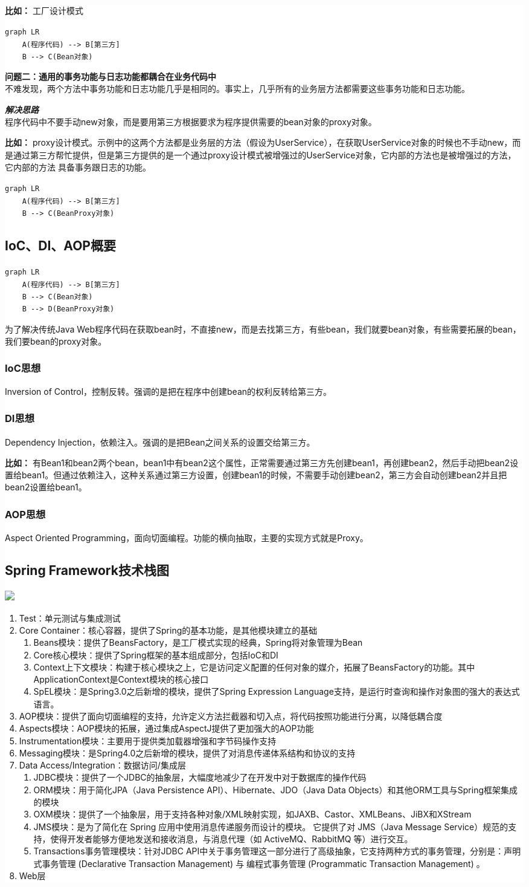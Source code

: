 **比如：** 工厂设计模式

```mermaid
graph LR
    A(程序代码) --> B[第三方]
    B --> C(Bean对象)
```

**问题二：通用的事务功能与日志功能都耦合在业务代码中**  
不难发现，两个方法中事务功能和日志功能几乎是相同的。事实上，几乎所有的业务层方法都需要这些事务功能和日志功能。

***解决思路***  
程序代码中不要手动new对象，而是要用第三方根据要求为程序提供需要的bean对象的proxy对象。 

**比如：** proxy设计模式。示例中的这两个方法都是业务层的方法（假设为UserService），在获取UserService对象的时候也不手动new，而是通过第三方帮忙提供，但是第三方提供的是一个通过proxy设计模式被增强过的UserService对象，它内部的方法也是被增强过的方法，它内部的方法  具备事务跟日志的功能。
```mermaid
graph LR
    A(程序代码) --> B[第三方]
    B --> C(BeanProxy对象)
```

## IoC、DI、AOP概要
```mermaid
graph LR
    A(程序代码) --> B[第三方]
    B --> C(Bean对象)
    B --> D(BeanProxy对象)
```
为了解决传统Java Web程序代码在获取bean时，不直接new，而是去找第三方，有些bean，我们就要bean对象，有些需要拓展的bean，我们要bean的proxy对象。

### IoC思想
Inversion of Control，控制反转。强调的是把在程序中创建bean的权利反转给第三方。

### DI思想
Dependency Injection，依赖注入。强调的是把Bean之间关系的设置交给第三方。  

**比如：** 有Bean1和bean2两个bean，bean1中有bean2这个属性，正常需要通过第三方先创建bean1，再创建bean2，然后手动把bean2设置给bean1。但通过依赖注入，这种关系通过第三方设置，创建bean1的时候，不需要手动创建bean2，第三方会自动创建bean2并且把bean2设置给bean1。

### AOP思想
Aspect Oriented Programming，面向切面编程。功能的横向抽取，主要的实现方式就是Proxy。

## Spring Framework技术栈图
<img src="Spring Framework 技术栈图.jpeg" width="500px">  

1. Test：单元测试与集成测试
2. Core Container：核心容器，提供了Spring的基本功能，是其他模块建立的基础
   1. Beans模块：提供了BeansFactory，是工厂模式实现的经典，Spring将对象管理为Bean
   2. Core核心模块：提供了Spring框架的基本组成部分，包括IoC和DI
   3. Context上下文模块：构建于核心模块之上，它是访问定义配置的任何对象的媒介，拓展了BeansFactory的功能。其中ApplicationContext是Context模块的核心接口
   4. SpEL模块：是Spring3.0之后新增的模块，提供了Spring Expression Language支持，是运行时查询和操作对象图的强大的表达式语言。
3. AOP模块：提供了面向切面编程的支持，允许定义方法拦截器和切入点，将代码按照功能进行分离，以降低耦合度
4. Aspects模块：AOP模块的拓展，通过集成AspectJ提供了更加强大的AOP功能
5. Instrumentation模块：主要用于提供类加载器增强和字节码操作支持
6. Messaging模块：是Spring4.0之后新增的模块，提供了对消息传递体系结构和协议的支持
7. Data Access/Integration：数据访问/集成层
   1. JDBC模块：提供了一个JDBC的抽象层，大幅度地减少了在开发中对于数据库的操作代码
   2. ORM模块：用于简化JPA（Java Persistence API）、Hibernate、JDO（Java Data Objects）和其他ORM工具与Spring框架集成的模块
   3. OXM模块：提供了一个抽象层，用于支持各种对象/XML映射实现，如JAXB、Castor、XMLBeans、JiBX和XStream
   4. JMS模块：是为了简化在 Spring 应用中使用消息传递服务而设计的模块。 它提供了对 JMS（Java Message Service）规范的支持，使得开发者能够方便地发送和接收消息，与消息代理（如 ActiveMQ、RabbitMQ 等）进行交互。
   5. Transactions事务管理模块：针对JDBC API中关于事务管理这一部分进行了高级抽象，它支持两种方式的事务管理，分别是：声明式事务管理 (Declarative Transaction Management) 与 编程式事务管理 (Programmatic Transaction Management) 。
8. Web层